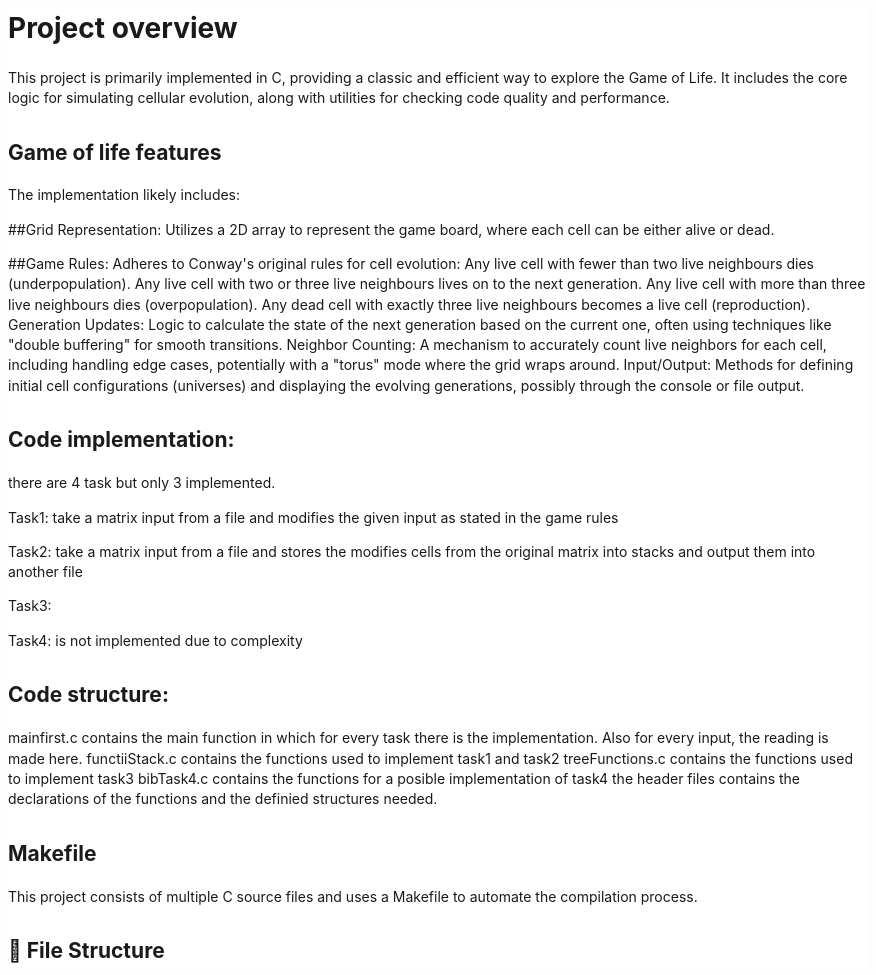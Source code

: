 # Project overview
This project is primarily implemented in C, providing a classic and efficient way to explore the Game of Life. It includes the core logic for simulating cellular evolution, along with utilities for checking code quality and performance.

## Game of life features
The implementation likely includes:

##Grid Representation: Utilizes a 2D array to represent the game board, where each cell can be either alive or dead.

##Game Rules: Adheres to Conway's original rules for cell evolution:
Any live cell with fewer than two live neighbours dies (underpopulation).
Any live cell with two or three live neighbours lives on to the next generation.
Any live cell with more than three live neighbours dies (overpopulation).
Any dead cell with exactly three live neighbours becomes a live cell (reproduction).
Generation Updates: Logic to calculate the state of the next generation based on the current one, often using techniques like "double buffering" for smooth transitions.
Neighbor Counting: A mechanism to accurately count live neighbors for each cell, including handling edge cases, potentially with a "torus" mode where the grid wraps around.
Input/Output: Methods for defining initial cell configurations (universes) and displaying the evolving generations, possibly through the console or file output.

## Code implementation:
there are 4 task but only 3 implemented. 

Task1: take a matrix input from a file and modifies the given input as stated in the game rules

Task2: take a matrix input from a file and stores the modifies cells from the original matrix into stacks and output them into another file

Task3: 

Task4: is not implemented due to complexity

## Code structure:
mainfirst.c contains the main function in which for every task there is the implementation. Also for every input, the reading is made here.
functiiStack.c contains the functions used to implement task1 and task2
treeFunctions.c contains the functions used to implement task3
bibTask4.c contains the functions for a posible implementation of task4
the header files contains the declarations of the functions and the definied structures needed.

## Makefile

This project consists of multiple C source files and uses a Makefile to automate the compilation process.

## 📁 File Structure
